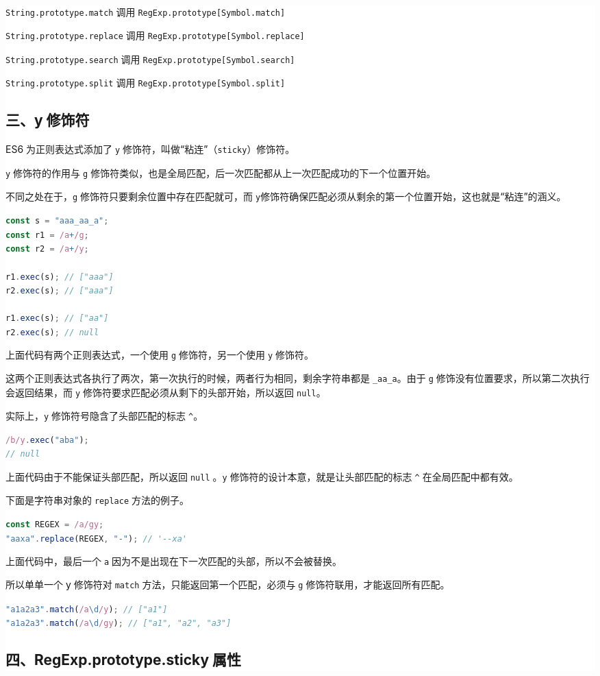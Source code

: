 `String.prototype.match` 调用 `RegExp.prototype[Symbol.match]`

`String.prototype.replace` 调用 `RegExp.prototype[Symbol.replace]`

`String.prototype.search` 调用 `RegExp.prototype[Symbol.search]`

`String.prototype.split` 调用 `RegExp.prototype[Symbol.split]`

## 三、y 修饰符

ES6 为正则表达式添加了 `y` 修饰符，叫做“粘连”（`sticky`）修饰符。

`y` 修饰符的作用与 `g` 修饰符类似，也是全局匹配，后一次匹配都从上一次匹配成功的下一个位置开始。

不同之处在于，`g` 修饰符只要剩余位置中存在匹配就可，而 `y`修饰符确保匹配必须从剩余的第一个位置开始，这也就是“粘连”的涵义。

```js
const s = "aaa_aa_a";
const r1 = /a+/g;
const r2 = /a+/y;

r1.exec(s); // ["aaa"]
r2.exec(s); // ["aaa"]

r1.exec(s); // ["aa"]
r2.exec(s); // null
```

上面代码有两个正则表达式，一个使用 `g` 修饰符，另一个使用 `y` 修饰符。

这两个正则表达式各执行了两次，第一次执行的时候，两者行为相同，剩余字符串都是 `_aa_a`。由于 `g` 修饰没有位置要求，所以第二次执行会返回结果，而 `y` 修饰符要求匹配必须从剩下的头部开始，所以返回 `null`。

实际上，`y` 修饰符号隐含了头部匹配的标志 `^`。

```js
/b/y.exec("aba");
// null
```

上面代码由于不能保证头部匹配，所以返回 `null` 。`y` 修饰符的设计本意，就是让头部匹配的标志 `^` 在全局匹配中都有效。

下面是字符串对象的 `replace` 方法的例子。

```js
const REGEX = /a/gy;
"aaxa".replace(REGEX, "-"); // '--xa'
```

上面代码中，最后一个 `a` 因为不是出现在下一次匹配的头部，所以不会被替换。

所以单单一个 y 修饰符对 `match` 方法，只能返回第一个匹配，必须与 `g` 修饰符联用，才能返回所有匹配。

```js
"a1a2a3".match(/a\d/y); // ["a1"]
"a1a2a3".match(/a\d/gy); // ["a1", "a2", "a3"]
```

## 四、RegExp.prototype.sticky 属性
